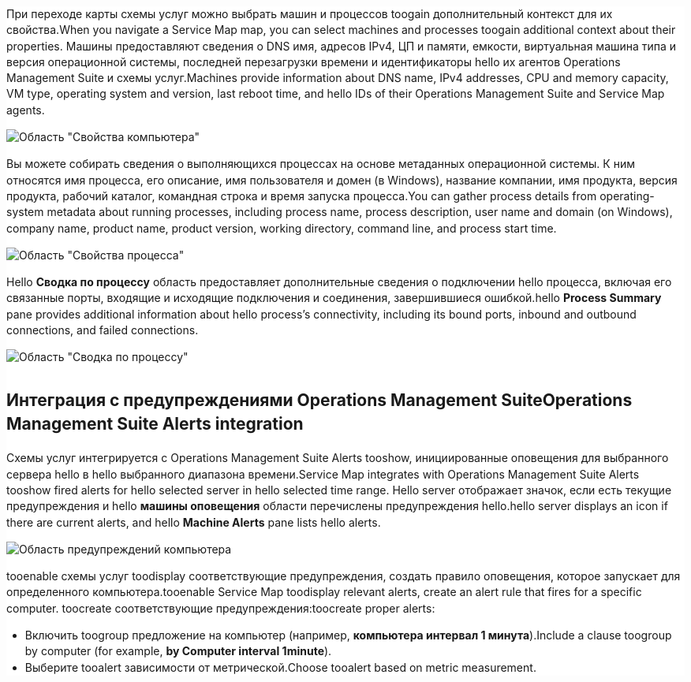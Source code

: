 <span data-ttu-id="6b1d0-240">При переходе карты схемы услуг можно выбрать машин и процессов toogain дополнительный контекст для их свойства.</span><span class="sxs-lookup"><span data-stu-id="6b1d0-240">When you navigate a Service Map map, you can select machines and processes toogain additional context about their properties.</span></span> <span data-ttu-id="6b1d0-241">Машины предоставляют сведения о DNS имя, адресов IPv4, ЦП и памяти, емкости, виртуальная машина типа и версия операционной системы, последней перезагрузки времени и идентификаторы hello их агентов Operations Management Suite и схемы услуг.</span><span class="sxs-lookup"><span data-stu-id="6b1d0-241">Machines provide information about DNS name, IPv4 addresses, CPU and memory capacity, VM type, operating system and version, last reboot time, and hello IDs of their Operations Management Suite and Service Map agents.</span></span>

![Область "Свойства компьютера"](media/oms-service-map/machine-properties.png)

<span data-ttu-id="6b1d0-243">Вы можете собирать сведения о выполняющихся процессах на основе метаданных операционной системы. К ним относятся имя процесса, его описание, имя пользователя и домен (в Windows), название компании, имя продукта, версия продукта, рабочий каталог, командная строка и время запуска процесса.</span><span class="sxs-lookup"><span data-stu-id="6b1d0-243">You can gather process details from operating-system metadata about running processes, including process name, process description, user name and domain (on Windows), company name, product name, product version, working directory, command line, and process start time.</span></span>

![Область "Свойства процесса"](media/oms-service-map/process-properties.png)

<span data-ttu-id="6b1d0-245">Hello **Сводка по процессу** область предоставляет дополнительные сведения о подключении hello процесса, включая его связанные порты, входящие и исходящие подключения и соединения, завершившиеся ошибкой.</span><span class="sxs-lookup"><span data-stu-id="6b1d0-245">hello **Process Summary** pane provides additional information about hello process’s connectivity, including its bound ports, inbound and outbound connections, and failed connections.</span></span>

![Область "Сводка по процессу"](media/oms-service-map/process-summary.png)

## <a name="operations-management-suite-alerts-integration"></a><span data-ttu-id="6b1d0-247">Интеграция с предупреждениями Operations Management Suite</span><span class="sxs-lookup"><span data-stu-id="6b1d0-247">Operations Management Suite Alerts integration</span></span>
<span data-ttu-id="6b1d0-248">Схемы услуг интегрируется с Operations Management Suite Alerts tooshow, инициированные оповещения для выбранного сервера hello в hello выбранного диапазона времени.</span><span class="sxs-lookup"><span data-stu-id="6b1d0-248">Service Map integrates with Operations Management Suite Alerts tooshow fired alerts for hello selected server in hello selected time range.</span></span> <span data-ttu-id="6b1d0-249">Hello server отображает значок, если есть текущие предупреждения и hello **машины оповещения** области перечислены предупреждения hello.</span><span class="sxs-lookup"><span data-stu-id="6b1d0-249">hello server displays an icon if there are current alerts, and hello **Machine Alerts** pane lists hello alerts.</span></span>

![Область предупреждений компьютера](media/oms-service-map/machine-alerts.png)

<span data-ttu-id="6b1d0-251">tooenable схемы услуг toodisplay соответствующие предупреждения, создать правило оповещения, которое запускает для определенного компьютера.</span><span class="sxs-lookup"><span data-stu-id="6b1d0-251">tooenable Service Map toodisplay relevant alerts, create an alert rule that fires for a specific computer.</span></span> <span data-ttu-id="6b1d0-252">toocreate соответствующие предупреждения:</span><span class="sxs-lookup"><span data-stu-id="6b1d0-252">toocreate proper alerts:</span></span>
- <span data-ttu-id="6b1d0-253">Включить toogroup предложение на компьютер (например, **компьютера интервал 1 минута**).</span><span class="sxs-lookup"><span data-stu-id="6b1d0-253">Include a clause toogroup by computer (for example, **by Computer interval 1minute**).</span></span>
- <span data-ttu-id="6b1d0-254">Выберите tooalert зависимости от метрической.</span><span class="sxs-lookup"><span data-stu-id="6b1d0-254">Choose tooalert based on metric measurement.</span></span>
